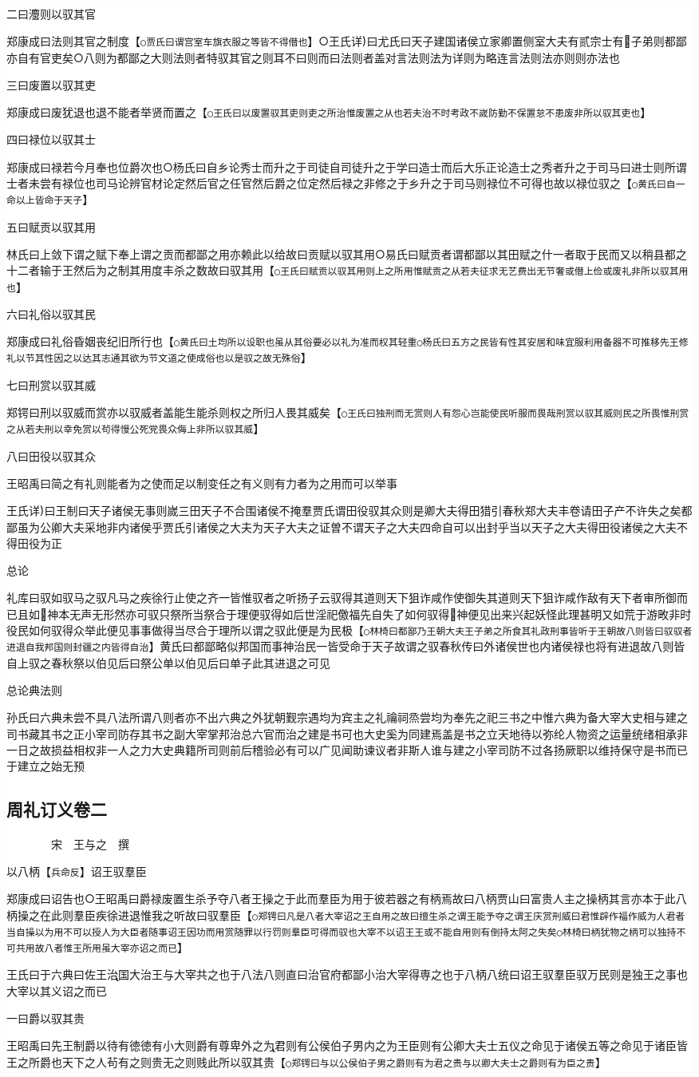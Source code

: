 二曰灋则以驭其官  

郑康成曰法则其官之制度【`○贾氏曰谓宫室车旗衣服之等皆不得僣也`】○王氏详曰尤氏曰天子建国诸侯立家卿置侧室大夫有贰宗士有子弟则都鄙亦自有官吏矣○八则为都鄙之大则法则者特驭其官之则耳不曰则而曰法则者盖对言法则法为详则为略连言法则法亦则则亦法也  

三曰废置以驭其吏  

郑康成曰废犹退也退不能者举贤而置之【`○王氏曰以废置驭其吏则吏之所治惟废置之从也若夫治不时考政不嵗防勤不保置怠不患废非所以驭其吏也`】  

四曰禄位以驭其士  

郑康成曰禄若今月奉也位爵次也○杨氏曰自乡论秀士而升之于司徒自司徒升之于学曰造士而后大乐正论造士之秀者升之于司马曰进士则所谓士者未尝有禄位也司马论辨官材论定然后官之任官然后爵之位定然后禄之非修之于乡升之于司马则禄位不可得也故以禄位驭之【`○黄氏曰自一命以上皆命于天子`】  

五曰赋贡以驭其用  

林氏曰上敛下谓之赋下奉上谓之贡而都鄙之用亦赖此以给故曰贡赋以驭其用○易氏曰赋贡者谓都鄙以其田赋之什一者取于民而又以稍县都之十二者输于王然后为之制其用度丰杀之数故曰驭其用【`○王氏曰赋贡以驭其用则上之所用惟赋贡之从若夫征求无艺费出无节奢或僣上俭或废礼非所以驭其用也`】  

六曰礼俗以驭其民  

郑康成曰礼俗昏姻丧纪旧所行也【`○黄氏曰土均所以设职也虽从其俗要必以礼为准而权其轻重○杨氏曰五方之民皆有性其安居和味宜服利用备器不可推移先王修礼以节其性因之以达其志通其欲为节文道之使成俗也以是驭之故无殊俗`】  

七曰刑赏以驭其威  

郑锷曰刑以驭威而赏亦以驭威者盖能生能杀则权之所归人畏其威矣【`○王氏曰独刑而无赏则人有怨心岂能使民听服而畏哉刑赏以驭其威则民之所畏惟刑赏之从若夫刑以幸免赏以茍得慢公死党畏众侮上非所以驭其威`】  

八曰田役以驭其众  

王昭禹曰简之有礼则能者为之使而足以制变任之有义则有力者为之用而可以举事  

王氏详曰王制曰天子诸侯无事则嵗三田天子不合围诸侯不掩羣贾氏谓田役驭其众则是卿大夫得田猎引春秋郑大夫丰卷请田子产不许失之矣都鄙虽为公卿大夫采地非内诸侯乎贾氏引诸侯之大夫为天子大夫之证曽不谓天子之大夫四命自可以出封乎当以天子之大夫得田役诸侯之大夫不得田役为正  

总论  

礼库曰驭如驭马之驭凡马之疾徐行止使之齐一皆惟驭者之听扬子云驭得其道则天下狙诈咸作使御失其道则天下狙诈咸作敌有天下者审所御而已且如神本无声无形然亦可驭只祭所当祭合于理便驭得如后世淫祀儌福先自失了如何驭得神便见出来兴起妖怪此理甚明又如荒于游畋非时役民如何驭得众举此便见事事做得当尽合于理所以谓之驭此便是为民极【`○林椅曰都鄙乃王朝大夫王子弟之所食其礼政刑事皆听于王朝故八则皆曰驭驭者进退自我邦国则封疆之内皆得自治`】黄氏曰都鄙略似邦国而事神治民一皆受命于天子故谓之驭春秋传曰外诸侯世也内诸侯禄也将有进退故八则皆自上驭之春秋祭以伯见后曰祭公单以伯见后曰单子此其进退之可见  

总论典法则  

孙氏曰六典未尝不具八法所谓八则者亦不出六典之外犹朝觐宗遇均为宾主之礼禴祠烝尝均为奉先之祀三书之中惟六典为备大宰大史相与建之司书藏其书之正小宰司防存其书之副大宰掌邦治总六官而治之建是书可也大史奚为同建焉盖是书之立天地待以弥纶人物资之运量统绪相承非一日之故损益相权非一人之力大史典籍所司则前后稽验必有可以广见闻助谏议者非斯人谁与建之小宰司防不过各扬厥职以维持保守是书而已于建立之始无预  

## 周礼订义卷二

　　　　宋　王与之　撰  

以八柄【`兵命反`】诏王驭羣臣  

郑康成曰诏告也○王昭禹曰爵禄废置生杀予夺八者王操之于此而羣臣为用于彼若器之有柄焉故曰八柄贾山曰富贵人主之操柄其言亦本于此八柄操之在此则羣臣疾徐进退惟我之听故曰驭羣臣【`○郑锷曰凡是八者大宰诏之王自用之故曰擅生杀之谓王能予夺之谓王庆赏刑威曰君惟辟作福作威为人君者当自操以为用不可以授人为大臣者随事诏王因功而用赏随罪以行罚则羣臣可得而驭也大宰不以诏王王或不能自用则有倒持太阿之失矣○林椅曰柄犹物之柄可以独持不可共用故八者惟王所用虽大宰亦诏之而已`】  

王氏曰于六典曰佐王治国大治王与大宰共之也于八法八则直曰治官府都鄙小治大宰得専之也于八柄八统曰诏王驭羣臣驭万民则是独王之事也大宰以其义诏之而已  

一曰爵以驭其贵  

王昭禹曰先王制爵以待有徳徳有小大则爵有尊卑外之为君则有公侯伯子男内之为王臣则有公卿大夫士五仪之命见于诸侯五等之命见于诸臣皆王之所爵也天下之人茍有之则贵无之则贱此所以驭其贵【`○郑锷曰与以公侯伯子男之爵则有为君之贵与以卿大夫士之爵则有为臣之贵`】  
